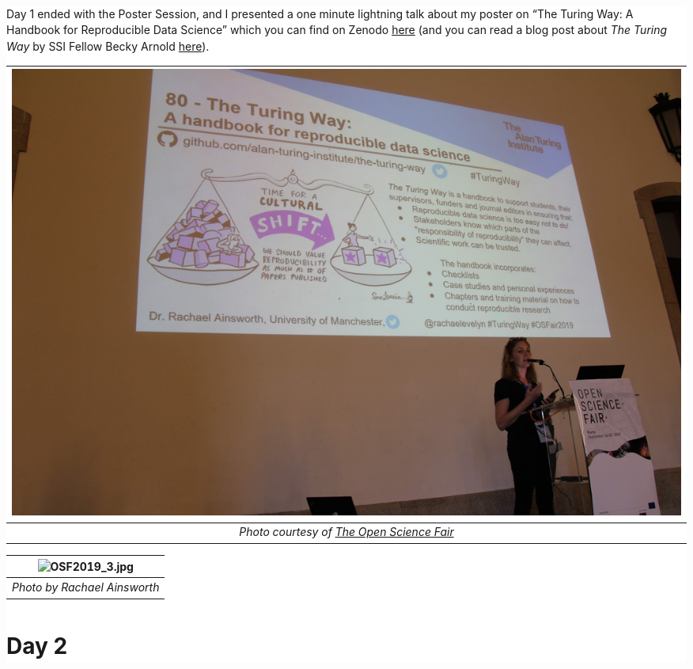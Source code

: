 Day 1 ended with the Poster Session, and I presented a one minute lightning talk about my poster on “The Turing Way: A Handbook for Reproducible Data Science” which you can find on Zenodo [here](http://doi.org/10.5281/zenodo.3381446) (and you can read a blog post about *The Turing Way* by SSI Fellow Becky Arnold [here](https://software.ac.uk/blog/2019-03-05-turing-way-open-source-resource-promoting-best-practice-reproducible-research)).

| ![OSF2019_2.jpg](https://raw.githubusercontent.com/rainsworth/rainsworth.github.io/master/assets/img/posts/OpenScience/OSF2019_2.jpg) | 
|:--:| 
| *Photo courtesy of [The Open Science Fair](https://photos.google.com/share/AF1QipOfgOevKS2bLi_XOA1Lsis85Pfljimtuva7zVKirLt0V50g8IujLcTcyviCOyTB7w?key=UGlyLWVmQ0dRcFhKOHdZU2FqWXdGWU1ZUGhYdWZ3)* |

| ![OSF2019_3.jpg](https://raw.githubusercontent.com/rainsworth/rainsworth.github.io/master/assets/img/posts/OpenScience/OSF2019_3.jpg) | 
|:--:| 
| *Photo by Rachael Ainsworth* |


# Day 2
